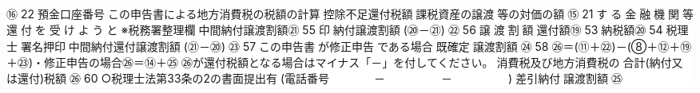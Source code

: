 ⑯
22
預金口座番号
この申告書による地方消費税の税額の計算
控除不足還付税額
課税資産の譲渡
等の対価の額
⑮
21
す
る
金
融
機
関
等
還
付
を
受
け
よ
う
と
※税務署整理欄
中間納付譲渡割額㉑
55
 印
納付譲渡割額
(⑳－㉑)
㉒
56
譲
渡
割
額
還付額⑲
53
納税額⑳
54
税理士
署名押印
中間納付還付譲渡割額
(㉑－⑳)
㉓
57
この申告書
が修正申告
である場合
既確定
譲渡割額
㉔
58
㉖＝(⑪＋㉒)－(⑧＋⑫＋⑲＋㉓)・修正申告の場合㉖＝⑭＋㉕
㉖が還付税額となる場合はマイナス「－」を付してください。
消費税及び地方消費税の
合計(納付又は還付)税額
㉖
60
○税理士法第33条の2の書面提出有
(電話番号　　　　－　　　　　－　　　　　)
差引納付
譲渡割額
㉕